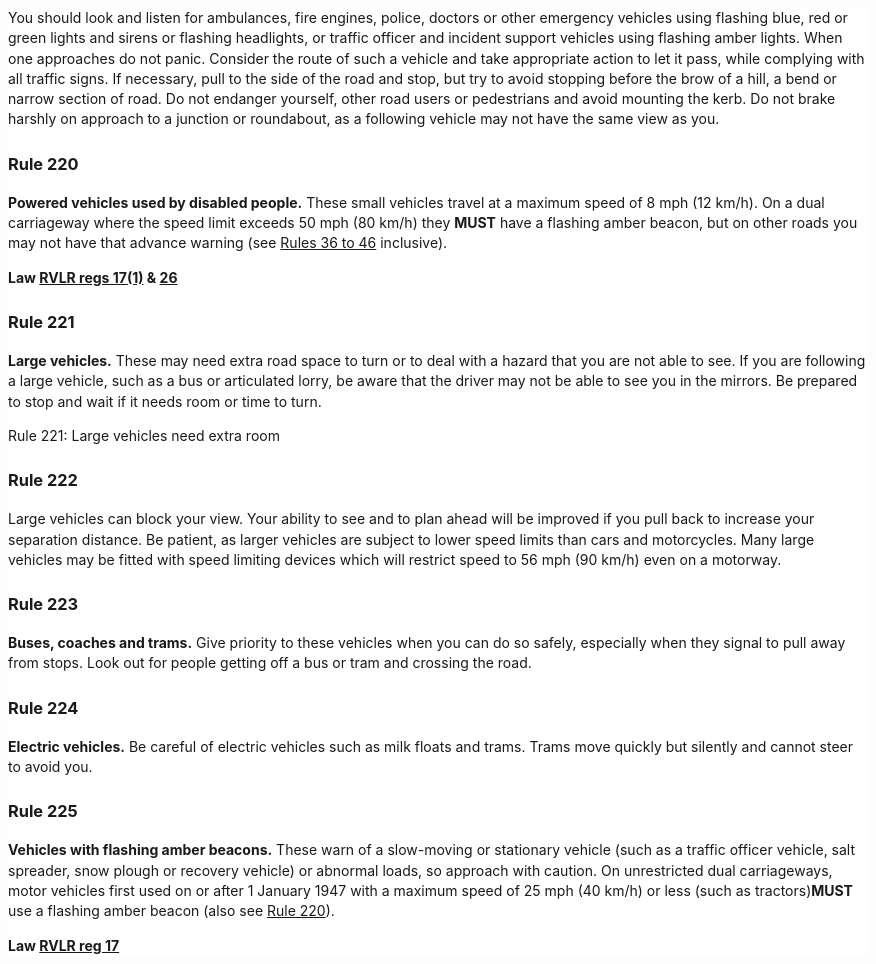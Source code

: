 You should look and listen for ambulances, fire engines, police, doctors or other emergency vehicles using flashing blue, red or green lights and sirens or flashing headlights, or traffic officer and incident support vehicles using flashing amber lights. When one approaches do not panic. Consider the route of such a vehicle and take appropriate action to let it pass, while complying with all traffic signs. If necessary, pull to the side of the road and stop, but try to avoid stopping before the brow of a hill, a bend or narrow section of road. Do not endanger yourself, other road users or pedestrians and avoid mounting the kerb. Do not brake harshly on approach to a junction or roundabout, as a following vehicle may not have the same view as you.</p>
<h3 id='rule220'>Rule 220</h3>
<p><strong>Powered vehicles used by disabled people.</strong>
These small vehicles travel at a maximum speed of 8 mph (12 km/h). On a dual carriageway where the speed limit exceeds 50 mph (80 km/h) they <strong>MUST</strong>
have a flashing amber beacon, but on other roads you may not have that advance warning (see <a href='rules-for-users-of-powered-wheelchairs-and-mobility-scooters-36-to-46.md'>Rules 36 to 46</a> inclusive).</p>
<p><strong>Law <a href='http://www.legislation.gov.uk/uksi/1989/1796/regulation/17/made'>RVLR regs 17(1)</a> &amp; <a href='http://www.legislation.gov.uk/uksi/1989/1796/regulation/26/made'>26</a></strong>
</p>
<h3 id='rule221'>Rule 221</h3>
<p><strong>Large vehicles.</strong>
These may need extra road space to turn or to deal with a hazard that you are not able to see. If you are following a large vehicle, such as a bus or articulated lorry, be aware that the driver may not be able to see you in the mirrors. Be prepared to stop and wait if it needs room or time to turn.</p>
<p></p>
Rule 221: Large vehicles need extra room<h3 id='rule222'>Rule 222</h3>
<p>Large vehicles can block your view. Your ability to see and to plan ahead will be improved if you pull back to increase your separation distance. Be patient, as larger vehicles are subject to lower speed limits than cars and motorcycles. Many large vehicles may be fitted with speed limiting devices which will restrict speed to 56 mph (90 km/h) even on a motorway.</p>
<h3 id='rule223'>Rule 223</h3>
<p><strong>Buses, coaches and trams.</strong>
Give priority to these vehicles when you can do so safely, especially when they signal to pull away from stops. Look out for people getting off a bus or tram and crossing the road.</p>
<h3 id='rule224'>Rule 224</h3>
<p><strong>Electric vehicles.</strong>
Be careful of electric vehicles such as milk floats and trams. Trams move quickly but silently and cannot steer to avoid you.</p>
<h3 id='rule225'>Rule 225</h3>
<p><strong>Vehicles with flashing amber beacons.</strong>
These warn of a slow-moving or stationary vehicle (such as a traffic officer vehicle, salt spreader, snow plough or recovery vehicle) or abnormal loads, so approach with caution. On unrestricted dual carriageways, motor vehicles first used on or after 1 January 1947 with a maximum speed of 25 mph (40 km/h) or less (such as tractors)<strong>MUST</strong>
use a flashing amber beacon (also see <a href='road-users-requiring-extra-care-204-to-225.md#rule220'>Rule 220</a>).</p>
<p><strong>Law <a href='http://www.legislation.gov.uk/uksi/1989/1796/regulation/17/made'>RVLR reg 17</a></strong>
</p>

